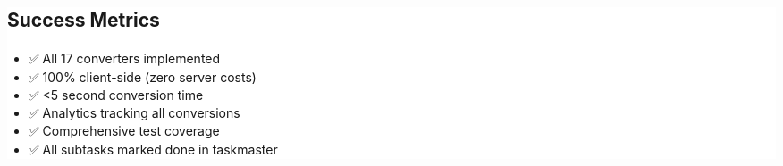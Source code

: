 ## Success Metrics
- ✅ All 17 converters implemented
- ✅ 100% client-side (zero server costs)
- ✅ <5 second conversion time
- ✅ Analytics tracking all conversions
- ✅ Comprehensive test coverage
- ✅ All subtasks marked done in taskmaster